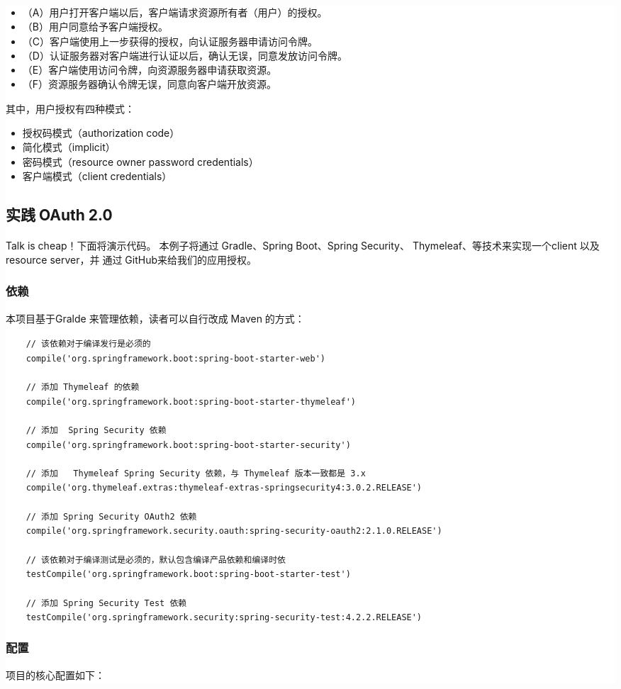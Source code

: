 * （A）用户打开客户端以后，客户端请求资源所有者（用户）的授权。
* （B）用户同意给予客户端授权。
* （C）客户端使用上一步获得的授权，向认证服务器申请访问令牌。
* （D）认证服务器对客户端进行认证以后，确认无误，同意发放访问令牌。
* （E）客户端使用访问令牌，向资源服务器申请获取资源。
* （F）资源服务器确认令牌无误，同意向客户端开放资源。

其中，用户授权有四种模式：

* 授权码模式（authorization code）
* 简化模式（implicit）
* 密码模式（resource owner password credentials）
* 客户端模式（client credentials）


## 实践  OAuth 2.0

Talk is cheap！下面将演示代码。
本例子将通过 Gradle、Spring Boot、Spring Security、 Thymeleaf、等技术来实现一个client 以及 resource server，并 通过 GitHub来给我们的应用授权。


### 依赖

本项目基于Gralde 来管理依赖，读者可以自行改成 Maven 的方式：


```
	// 该依赖对于编译发行是必须的
	compile('org.springframework.boot:spring-boot-starter-web')
 
	// 添加 Thymeleaf 的依赖
	compile('org.springframework.boot:spring-boot-starter-thymeleaf')

	// 添加  Spring Security 依赖
	compile('org.springframework.boot:spring-boot-starter-security')

	// 添加   Thymeleaf Spring Security 依赖，与 Thymeleaf 版本一致都是 3.x
	compile('org.thymeleaf.extras:thymeleaf-extras-springsecurity4:3.0.2.RELEASE')
	
	// 添加 Spring Security OAuth2 依赖
	compile('org.springframework.security.oauth:spring-security-oauth2:2.1.0.RELEASE')
 
	// 该依赖对于编译测试是必须的，默认包含编译产品依赖和编译时依
	testCompile('org.springframework.boot:spring-boot-starter-test')

	// 添加 Spring Security Test 依赖
	testCompile('org.springframework.security:spring-security-test:4.2.2.RELEASE')
```

### 配置


项目的核心配置如下：
